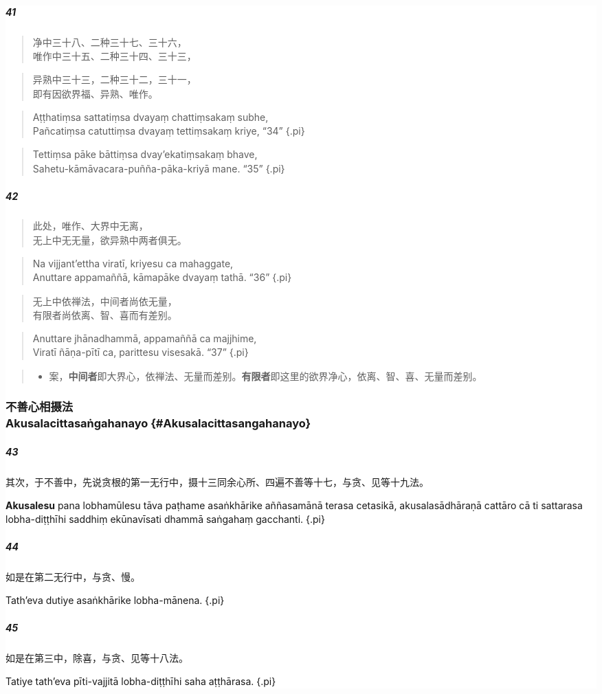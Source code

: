 ##### 41

> 净中三十八、二种三十七、三十六，  
> 唯作中三十五、二种三十四、三十三，

> 异熟中三十三，二种三十二，三十一，  
> 即有因欲界福、异熟、唯作。

> Aṭṭhatiṃsa sattatiṃsa dvayaṃ chattiṃsakaṃ subhe,  
> Pañcatiṃsa catuttiṃsa dvayaṃ tettiṃsakaṃ kriye, <q>34</q>
{.pi}

> Tettiṃsa pāke bāttiṃsa dvay’ekatiṃsakaṃ bhave,  
> Sahetu-kāmāvacara-puñña-pāka-kriyā mane. <q>35</q>
{.pi}

##### 42

> 此处，唯作、大界中无离，  
> 无上中无无量，欲异熟中两者俱无。

> Na vijjant’ettha viratī, kriyesu ca mahaggate,  
> Anuttare appamaññā, kāmapāke dvayaṃ tathā. <q>36</q>
{.pi}

> 无上中依禅法，中间者尚依无量，  
> 有限者尚依离、智、喜而有差别。

> Anuttare jhānadhammā, appamaññā ca majjhime,  
> Viratī ñāṇa-pītī ca, parittesu visesakā. <q>37</q>
{.pi}

> - 案，**中间者**即大界心，依禅法、无量而差别。**有限者**即这里的欲界净心，依离、智、喜、无量而差别。

### 不善心相摄法 <br><span class="pi">Akusalacittasaṅgahanayo</span> {#Akusalacittasangahanayo}

##### 43

其次，于不善中，先说贪根的第一无行中，摄十三同余心所、四遍不善等十七，与贪、见等十九法。

**Akusalesu** pana lobhamūlesu tāva paṭhame asaṅkhārike aññasamānā terasa cetasikā, akusalasādhāraṇā cattāro cā ti sattarasa lobha-diṭṭhīhi saddhiṃ ekūnavīsati dhammā saṅgahaṃ gacchanti.
{.pi}

##### 44

如是在第二无行中，与贪、慢。

Tath’eva dutiye asaṅkhārike lobha-mānena.
{.pi}

##### 45

如是在第三中，除喜，与贪、见等十八法。

Tatiye tath’eva pīti-vajjitā lobha-diṭṭhīhi saha aṭṭhārasa.
{.pi}
